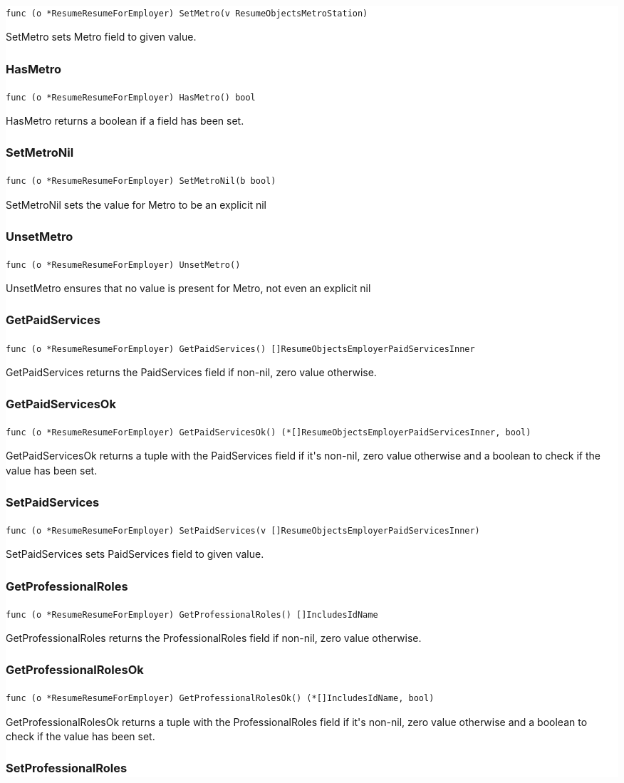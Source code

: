 `func (o *ResumeResumeForEmployer) SetMetro(v ResumeObjectsMetroStation)`

SetMetro sets Metro field to given value.

### HasMetro

`func (o *ResumeResumeForEmployer) HasMetro() bool`

HasMetro returns a boolean if a field has been set.

### SetMetroNil

`func (o *ResumeResumeForEmployer) SetMetroNil(b bool)`

 SetMetroNil sets the value for Metro to be an explicit nil

### UnsetMetro
`func (o *ResumeResumeForEmployer) UnsetMetro()`

UnsetMetro ensures that no value is present for Metro, not even an explicit nil
### GetPaidServices

`func (o *ResumeResumeForEmployer) GetPaidServices() []ResumeObjectsEmployerPaidServicesInner`

GetPaidServices returns the PaidServices field if non-nil, zero value otherwise.

### GetPaidServicesOk

`func (o *ResumeResumeForEmployer) GetPaidServicesOk() (*[]ResumeObjectsEmployerPaidServicesInner, bool)`

GetPaidServicesOk returns a tuple with the PaidServices field if it's non-nil, zero value otherwise
and a boolean to check if the value has been set.

### SetPaidServices

`func (o *ResumeResumeForEmployer) SetPaidServices(v []ResumeObjectsEmployerPaidServicesInner)`

SetPaidServices sets PaidServices field to given value.


### GetProfessionalRoles

`func (o *ResumeResumeForEmployer) GetProfessionalRoles() []IncludesIdName`

GetProfessionalRoles returns the ProfessionalRoles field if non-nil, zero value otherwise.

### GetProfessionalRolesOk

`func (o *ResumeResumeForEmployer) GetProfessionalRolesOk() (*[]IncludesIdName, bool)`

GetProfessionalRolesOk returns a tuple with the ProfessionalRoles field if it's non-nil, zero value otherwise
and a boolean to check if the value has been set.

### SetProfessionalRoles
